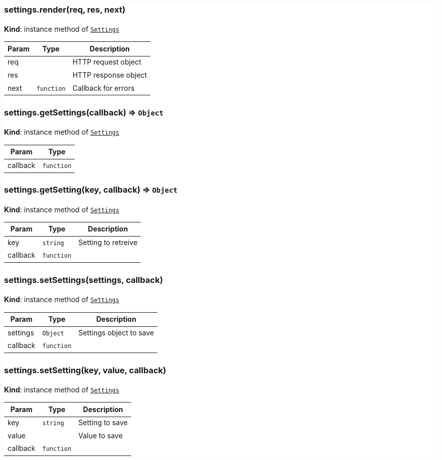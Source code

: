 <a name="Settings+render"></a>

### settings.render(req, res, next)
**Kind**: instance method of <code>[Settings](#Settings)</code>  

| Param | Type | Description |
| --- | --- | --- |
| req |  | HTTP request object |
| res |  | HTTP response object |
| next | <code>function</code> | Callback for errors |

<a name="Settings+getSettings"></a>

### settings.getSettings(callback) ⇒ <code>Object</code>
**Kind**: instance method of <code>[Settings](#Settings)</code>  

| Param | Type |
| --- | --- |
| callback | <code>function</code> | 

<a name="Settings+getSetting"></a>

### settings.getSetting(key, callback) ⇒ <code>Object</code>
**Kind**: instance method of <code>[Settings](#Settings)</code>  

| Param | Type | Description |
| --- | --- | --- |
| key | <code>string</code> | Setting to retreive |
| callback | <code>function</code> |  |

<a name="Settings+setSettings"></a>

### settings.setSettings(settings, callback)
**Kind**: instance method of <code>[Settings](#Settings)</code>  

| Param | Type | Description |
| --- | --- | --- |
| settings | <code>Object</code> | Settings object to save |
| callback | <code>function</code> |  |

<a name="Settings+setSetting"></a>

### settings.setSetting(key, value, callback)
**Kind**: instance method of <code>[Settings](#Settings)</code>  

| Param | Type | Description |
| --- | --- | --- |
| key | <code>string</code> | Setting to save |
| value |  | Value to save |
| callback | <code>function</code> |  |
